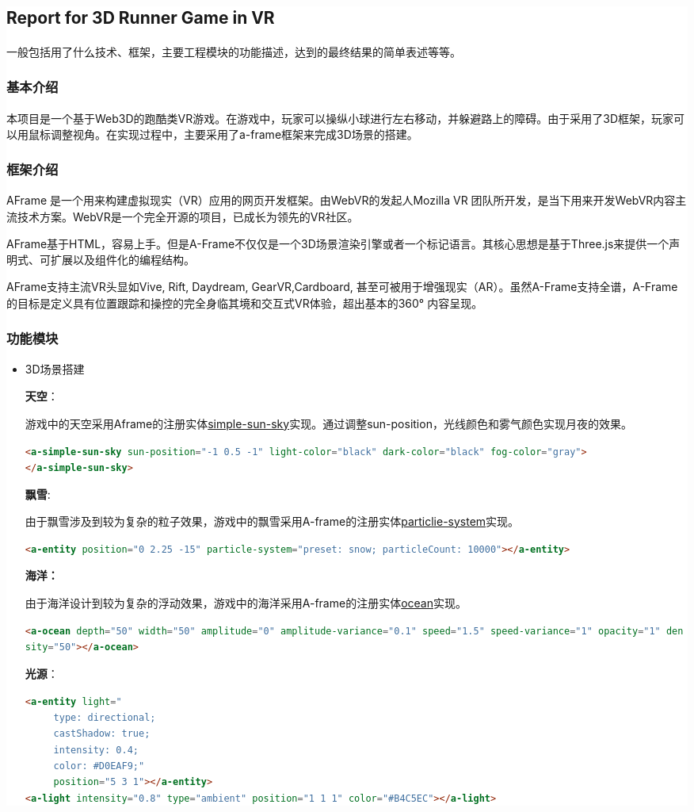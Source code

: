 ## Report for 3D Runner Game in VR

一般包括用了什么技术、框架，主要工程模块的功能描述，达到的最终结果的简单表述等等。



### 基本介绍

本项目是一个基于Web3D的跑酷类VR游戏。在游戏中，玩家可以操纵小球进行左右移动，并躲避路上的障碍。由于采用了3D框架，玩家可以用鼠标调整视角。在实现过程中，主要采用了a-frame框架来完成3D场景的搭建。

### 框架介绍

AFrame 是一个用来构建虚拟现实（VR）应用的网页开发框架。由WebVR的发起人Mozilla VR 团队所开发，是当下用来开发WebVR内容主流技术方案。WebVR是一个完全开源的项目，已成长为领先的VR社区。

AFrame基于HTML，容易上手。但是A-Frame不仅仅是一个3D场景渲染引擎或者一个标记语言。其核心思想是基于Three.js来提供一个声明式、可扩展以及组件化的编程结构。

AFrame支持主流VR头显如Vive, Rift, Daydream, GearVR,Cardboard, 甚至可被用于增强现实（AR）。虽然A-Frame支持全谱，A-Frame的目标是定义具有位置跟踪和操控的完全身临其境和交互式VR体验，超出基本的360° 内容呈现。

### 功能模块

+ 3D场景搭建

  **天空**：

  游戏中的天空采用Aframe的注册实体[simple-sun-sky](https://github.com/DougReeder/aframe-simple-sun-sky)实现。通过调整sun-position，光线颜色和雾气颜色实现月夜的效果。

  ```html
  <a-simple-sun-sky sun-position="-1 0.5 -1" light-color="black" dark-color="black" fog-color="gray">
  </a-simple-sun-sky>
  ```

  **飘雪**:

  由于飘雪涉及到较为复杂的粒子效果，游戏中的飘雪采用A-frame的注册实体[particlie-system](https://github.com/IdeaSpaceVR/aframe-particle-system-component)实现。

  ```html
  <a-entity position="0 2.25 -15" particle-system="preset: snow; particleCount: 10000"></a-entity>
  ```

  **海洋：**

  由于海洋设计到较为复杂的浮动效果，游戏中的海洋采用A-frame的注册实体[ocean](https://github.com/n5ro/aframe-extras)实现。

  ```html
  <a-ocean depth="50" width="50" amplitude="0" amplitude-variance="0.1" speed="1.5" speed-variance="1" opacity="1" density="50"></a-ocean>
  ```

  **光源**：

  ```html
  <a-entity light="
       type: directional;
       castShadow: true;
       intensity: 0.4;
       color: #D0EAF9;"
       position="5 3 1"></a-entity>
  <a-light intensity="0.8" type="ambient" position="1 1 1" color="#B4C5EC"></a-light>
  ```
